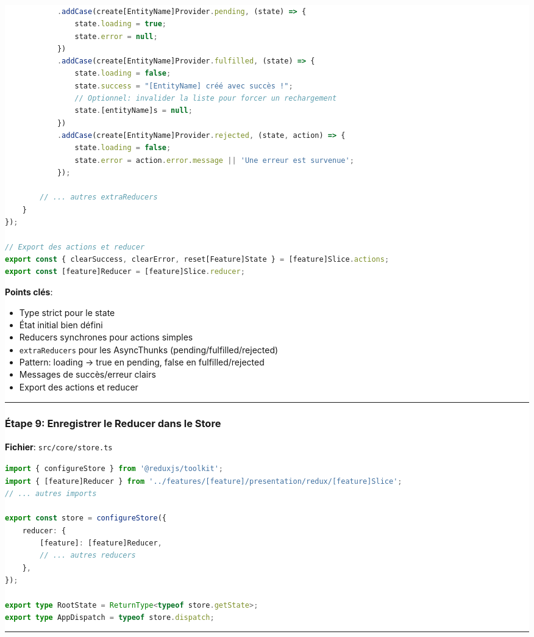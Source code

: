 ```typescript
            .addCase(create[EntityName]Provider.pending, (state) => {
                state.loading = true;
                state.error = null;
            })
            .addCase(create[EntityName]Provider.fulfilled, (state) => {
                state.loading = false;
                state.success = "[EntityName] créé avec succès !";
                // Optionnel: invalider la liste pour forcer un rechargement
                state.[entityName]s = null;
            })
            .addCase(create[EntityName]Provider.rejected, (state, action) => {
                state.loading = false;
                state.error = action.error.message || 'Une erreur est survenue';
            });
            
        // ... autres extraReducers
    }
});

// Export des actions et reducer
export const { clearSuccess, clearError, reset[Feature]State } = [feature]Slice.actions;
export const [feature]Reducer = [feature]Slice.reducer;
```

**Points clés**:
- Type strict pour le state
- État initial bien défini
- Reducers synchrones pour actions simples
- `extraReducers` pour les AsyncThunks (pending/fulfilled/rejected)
- Pattern: loading → true en pending, false en fulfilled/rejected
- Messages de succès/erreur clairs
- Export des actions et reducer

---

### Étape 9: Enregistrer le Reducer dans le Store

**Fichier**: `src/core/store.ts`

```typescript
import { configureStore } from '@reduxjs/toolkit';
import { [feature]Reducer } from '../features/[feature]/presentation/redux/[feature]Slice';
// ... autres imports

export const store = configureStore({
    reducer: {
        [feature]: [feature]Reducer,
        // ... autres reducers
    },
});

export type RootState = ReturnType<typeof store.getState>;
export type AppDispatch = typeof store.dispatch;
```

---